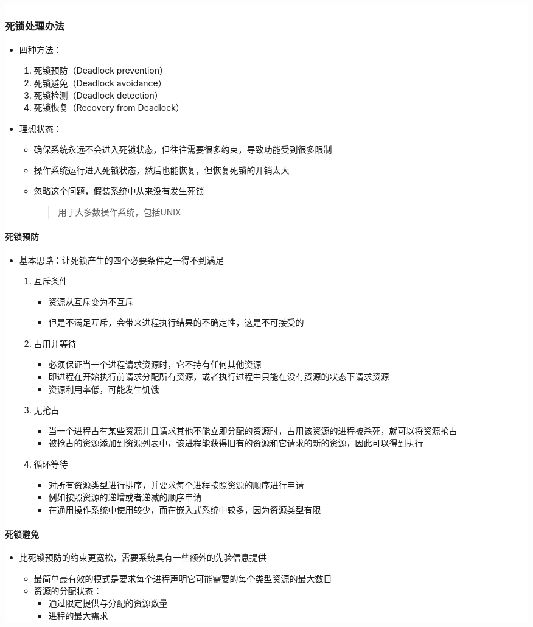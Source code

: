 

___

### 死锁处理办法

* 四种方法：

  1. 死锁预防（Deadlock prevention）
  2. 死锁避免（Deadlock avoidance）
  3. 死锁检测（Deadlock detection）
  4. 死锁恢复（Recovery from Deadlock）

* 理想状态：

  * 确保系统永远不会进入死锁状态，但往往需要很多约束，导致功能受到很多限制

  * 操作系统运行进入死锁状态，然后也能恢复，但恢复死锁的开销太大

  * 忽略这个问题，假装系统中从来没有发生死锁

    > 用于大多数操作系统，包括UNIX

    

#### 死锁预防

* 基本思路：让死锁产生的四个必要条件之一得不到满足

  1. 互斥条件

     * 资源从互斥变为不互斥

     * 但是不满足互斥，会带来进程执行结果的不确定性，这是不可接受的

  2. 占用并等待

     * 必须保证当一个进程请求资源时，它不持有任何其他资源
     * 即进程在开始执行前请求分配所有资源，或者执行过程中只能在没有资源的状态下请求资源
     * 资源利用率低，可能发生饥饿

  3. 无抢占

     * 当一个进程占有某些资源并且请求其他不能立即分配的资源时，占用该资源的进程被杀死，就可以将资源抢占
     * 被抢占的资源添加到资源列表中，该进程能获得旧有的资源和它请求的新的资源，因此可以得到执行

  4. 循环等待

     * 对所有资源类型进行排序，并要求每个进程按照资源的顺序进行申请
     * 例如按照资源的递增或者递减的顺序申请
     * 在通用操作系统中使用较少，而在嵌入式系统中较多，因为资源类型有限



#### 死锁避免

* 比死锁预防的约束更宽松，需要系统具有一些额外的先验信息提供

  * 最简单最有效的模式是要求每个进程声明它可能需要的每个类型资源的最大数目
  * 资源的分配状态：
    * 通过限定提供与分配的资源数量
    * 进程的最大需求
